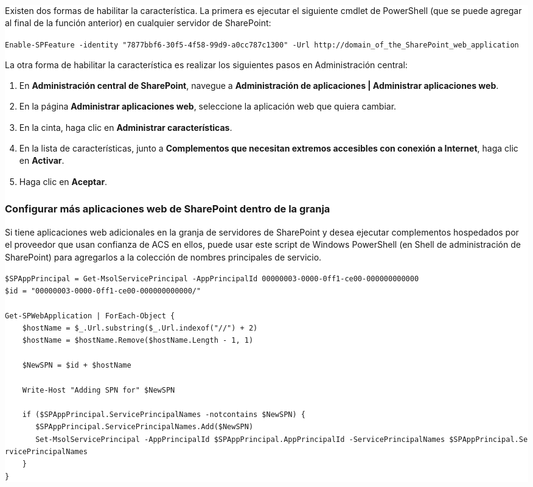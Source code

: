     
    
Existen dos formas de habilitar la característica. La primera es ejecutar el siguiente cmdlet de PowerShell (que se puede agregar al final de la función anterior) en cualquier servidor de SharePoint:
  
    
    



```
Enable-SPFeature -identity "7877bbf6-30f5-4f58-99d9-a0cc787c1300" -Url http://domain_of_the_SharePoint_web_application
```

La otra forma de habilitar la característica es realizar los siguientes pasos en Administración central:
  
    
    

1. En **Administración central de SharePoint**, navegue a **Administración de aplicaciones | Administrar aplicaciones web**.
    
  
2. En la página **Administrar aplicaciones web**, seleccione la aplicación web que quiera cambiar.
    
  
3. En la cinta, haga clic en **Administrar características**.
    
  
4. En la lista de características, junto a **Complementos que necesitan extremos accesibles con conexión a Internet**, haga clic en **Activar**.
    
  
5. Haga clic en **Aceptar**.
    
  

  
    
    

### Configurar más aplicaciones web de SharePoint dentro de la granja
<a name="function"> </a>

Si tiene aplicaciones web adicionales en la granja de servidores de SharePoint y desea ejecutar complementos hospedados por el proveedor que usan confianza de ACS en ellos, puede usar este script de Windows PowerShell (en Shell de administración de SharePoint) para agregarlos a la colección de nombres principales de servicio.
  
    
    

```
$SPAppPrincipal = Get-MsolServicePrincipal -AppPrincipalId 00000003-0000-0ff1-ce00-000000000000
$id = "00000003-0000-0ff1-ce00-000000000000/"

Get-SPWebApplication | ForEach-Object {
    $hostName = $_.Url.substring($_.Url.indexof("//") + 2)
    $hostName = $hostName.Remove($hostName.Length - 1, 1)

    $NewSPN = $id + $hostName

    Write-Host "Adding SPN for" $NewSPN

    if ($SPAppPrincipal.ServicePrincipalNames -notcontains $NewSPN) {
       $SPAppPrincipal.ServicePrincipalNames.Add($NewSPN)
       Set-MsolServicePrincipal -AppPrincipalId $SPAppPrincipal.AppPrincipalId -ServicePrincipalNames $SPAppPrincipal.ServicePrincipalNames
    }
}

```
